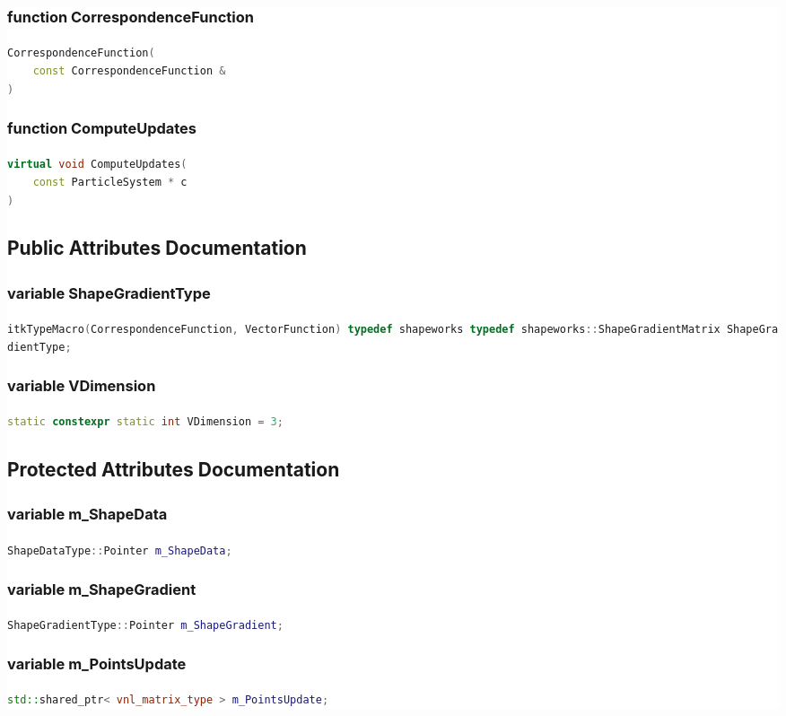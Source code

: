 
### function CorrespondenceFunction

```cpp
CorrespondenceFunction(
    const CorrespondenceFunction & 
)
```


### function ComputeUpdates

```cpp
virtual void ComputeUpdates(
    const ParticleSystem * c
)
```


## Public Attributes Documentation

### variable ShapeGradientType

```cpp
itkTypeMacro(CorrespondenceFunction, VectorFunction) typedef shapeworks typedef shapeworks::ShapeGradientMatrix ShapeGradientType;
```


### variable VDimension

```cpp
static constexpr static int VDimension = 3;
```


## Protected Attributes Documentation

### variable m_ShapeData

```cpp
ShapeDataType::Pointer m_ShapeData;
```


### variable m_ShapeGradient

```cpp
ShapeGradientType::Pointer m_ShapeGradient;
```


### variable m_PointsUpdate

```cpp
std::shared_ptr< vnl_matrix_type > m_PointsUpdate;
```
